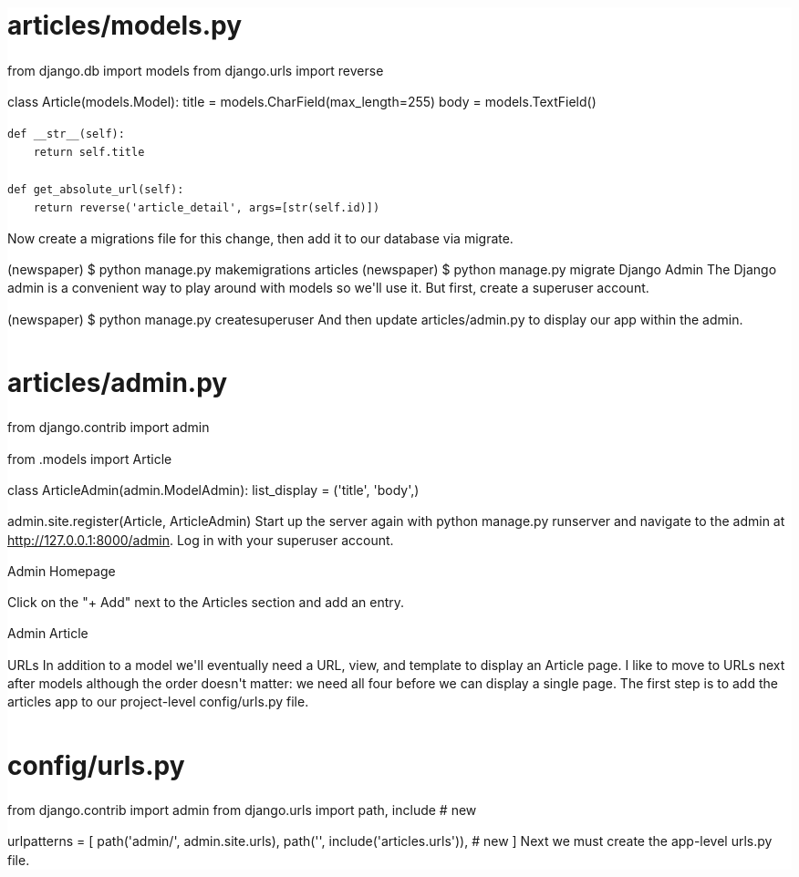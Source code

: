 # articles/models.py
from django.db import models
from django.urls import reverse

class Article(models.Model):
    title = models.CharField(max_length=255)
    body = models.TextField()

    def __str__(self):
        return self.title

    def get_absolute_url(self):
        return reverse('article_detail', args=[str(self.id)])
Now create a migrations file for this change, then add it to our database via migrate.

(newspaper) $ python manage.py makemigrations articles
(newspaper) $ python manage.py migrate
Django Admin
The Django admin is a convenient way to play around with models so we'll use it. But first, create a superuser account.

(newspaper) $ python manage.py createsuperuser
And then update articles/admin.py to display our app within the admin.

# articles/admin.py
from django.contrib import admin

from .models import Article

class ArticleAdmin(admin.ModelAdmin):
    list_display = ('title', 'body',)

admin.site.register(Article, ArticleAdmin)
Start up the server again with python manage.py runserver and navigate to the admin at http://127.0.0.1:8000/admin. Log in with your superuser account.

Admin Homepage

Click on the "+ Add" next to the Articles section and add an entry.

Admin Article

URLs
In addition to a model we'll eventually need a URL, view, and template to display an Article page. I like to move to URLs next after models although the order doesn't matter: we need all four before we can display a single page. The first step is to add the articles app to our project-level config/urls.py file.

# config/urls.py
from django.contrib import admin
from django.urls import path, include # new

urlpatterns = [
    path('admin/', admin.site.urls),
    path('', include('articles.urls')), # new
]
Next we must create the app-level urls.py file.
